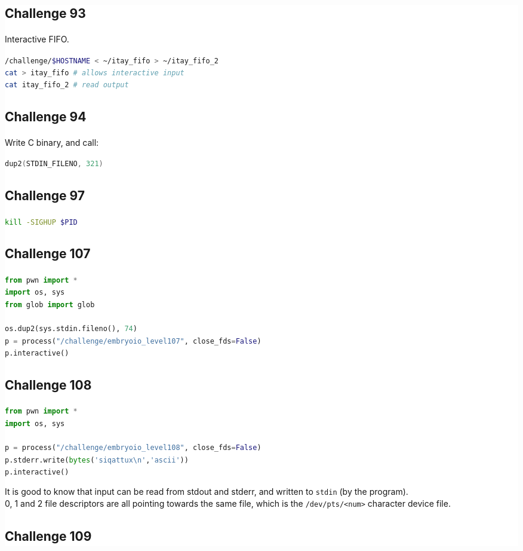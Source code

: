 ## Challenge 93

Interactive FIFO. 

```bash
/challenge/$HOSTNAME < ~/itay_fifo > ~/itay_fifo_2
cat > itay_fifo # allows interactive input
cat itay_fifo_2 # read output
```

## Challenge 94

Write C binary, and call:

```c
dup2(STDIN_FILENO, 321)
```

## Challenge 97

```bash
kill -SIGHUP $PID
```

## Challenge 107

```python
from pwn import *
import os, sys
from glob import glob

os.dup2(sys.stdin.fileno(), 74)
p = process("/challenge/embryoio_level107", close_fds=False)
p.interactive()
```

## Challenge 108

```python
from pwn import *
import os, sys

p = process("/challenge/embryoio_level108", close_fds=False)
p.stderr.write(bytes('siqattux\n','ascii'))
p.interactive()
```

It is good to know that input can be read from stdout and stderr, and written to `stdin` (by the program). \
0, 1 and 2 file descriptors are all pointing towards the same file, which is the `/dev/pts/<num>` character device file. 

## Challenge 109
